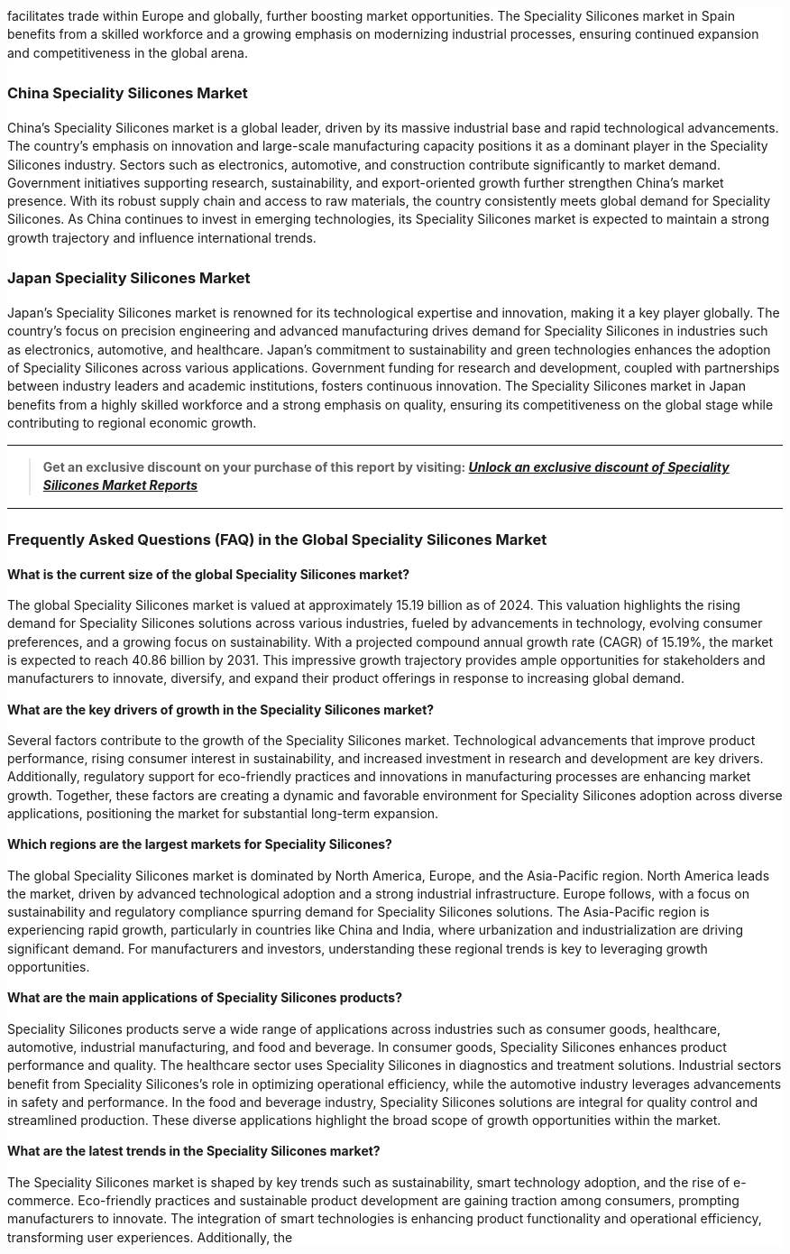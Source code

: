 facilitates trade within Europe and globally, further boosting market opportunities. The Speciality Silicones market in Spain benefits from a skilled workforce and a growing emphasis on modernizing industrial processes, ensuring continued expansion and competitiveness in the global arena.</p><h3>China Speciality Silicones Market</h3><p>China&rsquo;s Speciality Silicones market is a global leader, driven by its massive industrial base and rapid technological advancements. The country&rsquo;s emphasis on innovation and large-scale manufacturing capacity positions it as a dominant player in the Speciality Silicones industry. Sectors such as electronics, automotive, and construction contribute significantly to market demand. Government initiatives supporting research, sustainability, and export-oriented growth further strengthen China&rsquo;s market presence. With its robust supply chain and access to raw materials, the country consistently meets global demand for Speciality Silicones. As China continues to invest in emerging technologies, its Speciality Silicones market is expected to maintain a strong growth trajectory and influence international trends.</p><h3>Japan Speciality Silicones Market</h3><p>Japan&rsquo;s Speciality Silicones market is renowned for its technological expertise and innovation, making it a key player globally. The country&rsquo;s focus on precision engineering and advanced manufacturing drives demand for Speciality Silicones in industries such as electronics, automotive, and healthcare. Japan&rsquo;s commitment to sustainability and green technologies enhances the adoption of Speciality Silicones across various applications. Government funding for research and development, coupled with partnerships between industry leaders and academic institutions, fosters continuous innovation. The Speciality Silicones market in Japan benefits from a highly skilled workforce and a strong emphasis on quality, ensuring its competitiveness on the global stage while contributing to regional economic growth.</p><hr /><blockquote><p><strong>Get an exclusive discount on your purchase of this report by visiting: <em><a href="://marketresearchpulse.com/ask-for-discount/48003?utm_source=Github&amp;utm_medium=0116">Unlock an exclusive discount of Speciality Silicones Market Reports</a></em>&nbsp;</strong></p></blockquote><hr /><h3>Frequently Asked Questions (FAQ) in the Global Speciality Silicones Market</h3><p><strong>What is the current size of the global Speciality Silicones market?</strong></p><p>The global Speciality Silicones market is valued at approximately 15.19 billion as of 2024. This valuation highlights the rising demand for Speciality Silicones solutions across various industries, fueled by advancements in technology, evolving consumer preferences, and a growing focus on sustainability. With a projected compound annual growth rate (CAGR) of 15.19%, the market is expected to reach 40.86 billion by 2031. This impressive growth trajectory provides ample opportunities for stakeholders and manufacturers to innovate, diversify, and expand their product offerings in response to increasing global demand.</p><p><strong>What are the key drivers of growth in the Speciality Silicones market?</strong></p><p>Several factors contribute to the growth of the Speciality Silicones market. Technological advancements that improve product performance, rising consumer interest in sustainability, and increased investment in research and development are key drivers. Additionally, regulatory support for eco-friendly practices and innovations in manufacturing processes are enhancing market growth. Together, these factors are creating a dynamic and favorable environment for Speciality Silicones adoption across diverse applications, positioning the market for substantial long-term expansion.</p><p><strong>Which regions are the largest markets for Speciality Silicones?</strong></p><p>The global Speciality Silicones market is dominated by North America, Europe, and the Asia-Pacific region. North America leads the market, driven by advanced technological adoption and a strong industrial infrastructure. Europe follows, with a focus on sustainability and regulatory compliance spurring demand for Speciality Silicones solutions. The Asia-Pacific region is experiencing rapid growth, particularly in countries like China and India, where urbanization and industrialization are driving significant demand. For manufacturers and investors, understanding these regional trends is key to leveraging growth opportunities.</p><p><strong>What are the main applications of Speciality Silicones products?</strong></p><p>Speciality Silicones products serve a wide range of applications across industries such as consumer goods, healthcare, automotive, industrial manufacturing, and food and beverage. In consumer goods, Speciality Silicones enhances product performance and quality. The healthcare sector uses Speciality Silicones in diagnostics and treatment solutions. Industrial sectors benefit from Speciality Silicones&rsquo;s role in optimizing operational efficiency, while the automotive industry leverages advancements in safety and performance. In the food and beverage industry, Speciality Silicones solutions are integral for quality control and streamlined production. These diverse applications highlight the broad scope of growth opportunities within the market.</p><p><strong>What are the latest trends in the Speciality Silicones market?</strong></p><p>The Speciality Silicones market is shaped by key trends such as sustainability, smart technology adoption, and the rise of e-commerce. Eco-friendly practices and sustainable product development are gaining traction among consumers, prompting manufacturers to innovate. The integration of smart technologies is enhancing product functionality and operational efficiency, transforming user experiences. Additionally, the
